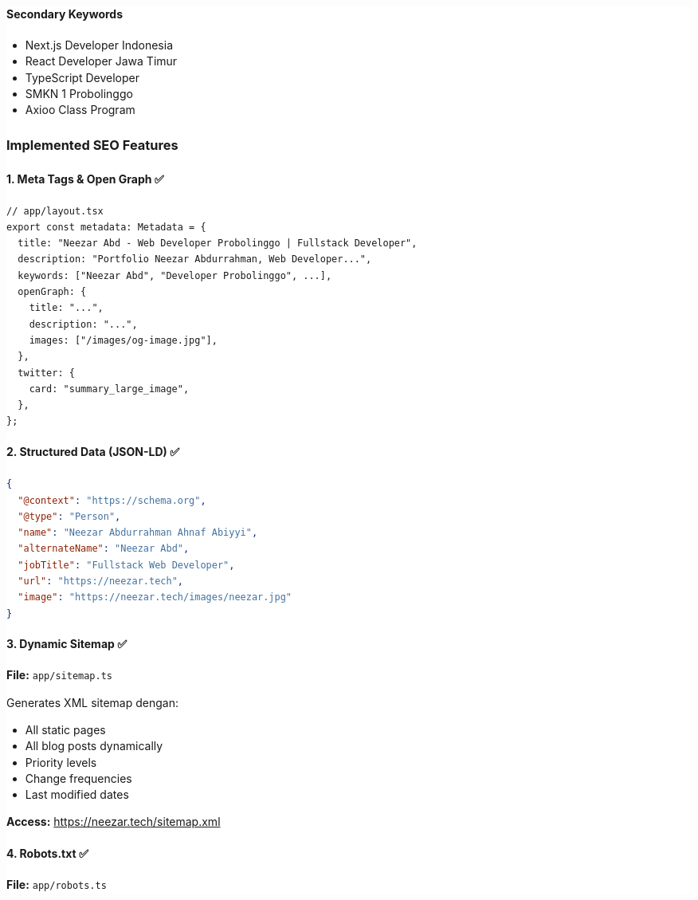 #### Secondary Keywords
- Next.js Developer Indonesia
- React Developer Jawa Timur
- TypeScript Developer
- SMKN 1 Probolinggo
- Axioo Class Program

### Implemented SEO Features

#### 1. Meta Tags & Open Graph ✅
```tsx
// app/layout.tsx
export const metadata: Metadata = {
  title: "Neezar Abd - Web Developer Probolinggo | Fullstack Developer",
  description: "Portfolio Neezar Abdurrahman, Web Developer...",
  keywords: ["Neezar Abd", "Developer Probolinggo", ...],
  openGraph: {
    title: "...",
    description: "...",
    images: ["/images/og-image.jpg"],
  },
  twitter: {
    card: "summary_large_image",
  },
};
```

#### 2. Structured Data (JSON-LD) ✅
```json
{
  "@context": "https://schema.org",
  "@type": "Person",
  "name": "Neezar Abdurrahman Ahnaf Abiyyi",
  "alternateName": "Neezar Abd",
  "jobTitle": "Fullstack Web Developer",
  "url": "https://neezar.tech",
  "image": "https://neezar.tech/images/neezar.jpg"
}
```

#### 3. Dynamic Sitemap ✅
**File:** `app/sitemap.ts`

Generates XML sitemap dengan:
- All static pages
- All blog posts dynamically
- Priority levels
- Change frequencies
- Last modified dates

**Access:** https://neezar.tech/sitemap.xml

#### 4. Robots.txt ✅
**File:** `app/robots.ts`
